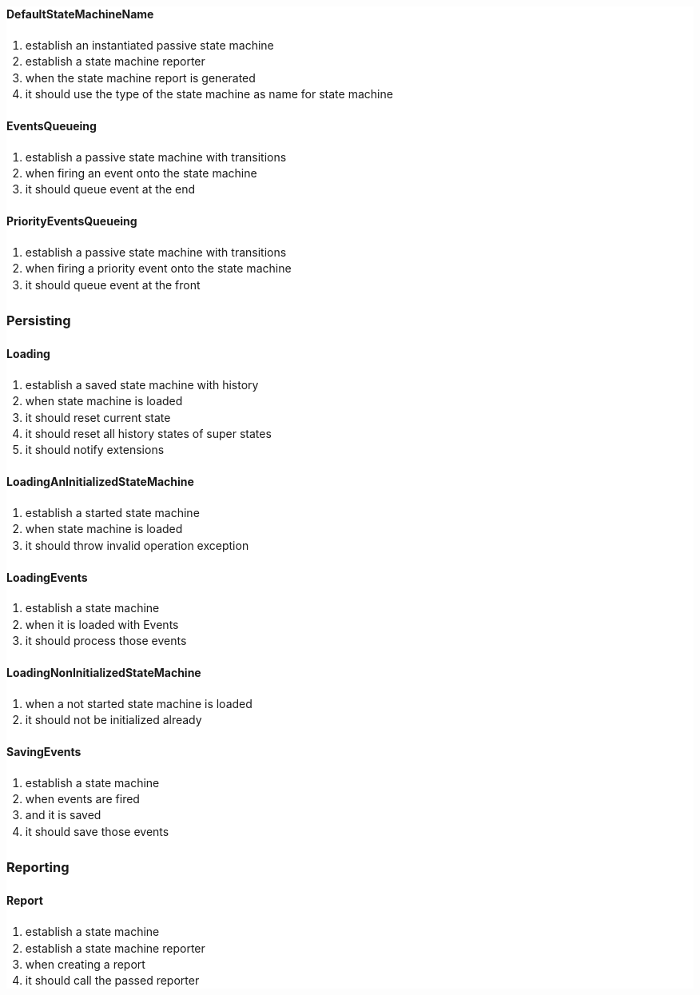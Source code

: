 #### DefaultStateMachineName
01. establish an instantiated passive state machine
02. establish a state machine reporter
03. when the state machine report is generated
04. it should use the type of the state machine as name for state machine

#### EventsQueueing
01. establish a passive state machine with transitions
02. when firing an event onto the state machine
03. it should queue event at the end

#### PriorityEventsQueueing
01. establish a passive state machine with transitions
02. when firing a priority event onto the state machine
03. it should queue event at the front

### Persisting
#### Loading
01. establish a saved state machine with history
02. when state machine is loaded
03. it should reset current state
04. it should reset all history states of super states
05. it should notify extensions

#### LoadingAnInitializedStateMachine
01. establish a started state machine
02. when state machine is loaded
03. it should throw invalid operation exception

#### LoadingEvents
01. establish a state machine
02. when it is loaded with Events
03. it should process those events

#### LoadingNonInitializedStateMachine
01. when a not started state machine is loaded
02. it should not be initialized already

#### SavingEvents
01. establish a state machine
02. when events are fired
03. and it is saved
04. it should save those events

### Reporting
#### Report
01. establish a state machine
02. establish a state machine reporter
03. when creating a report
04. it should call the passed reporter
